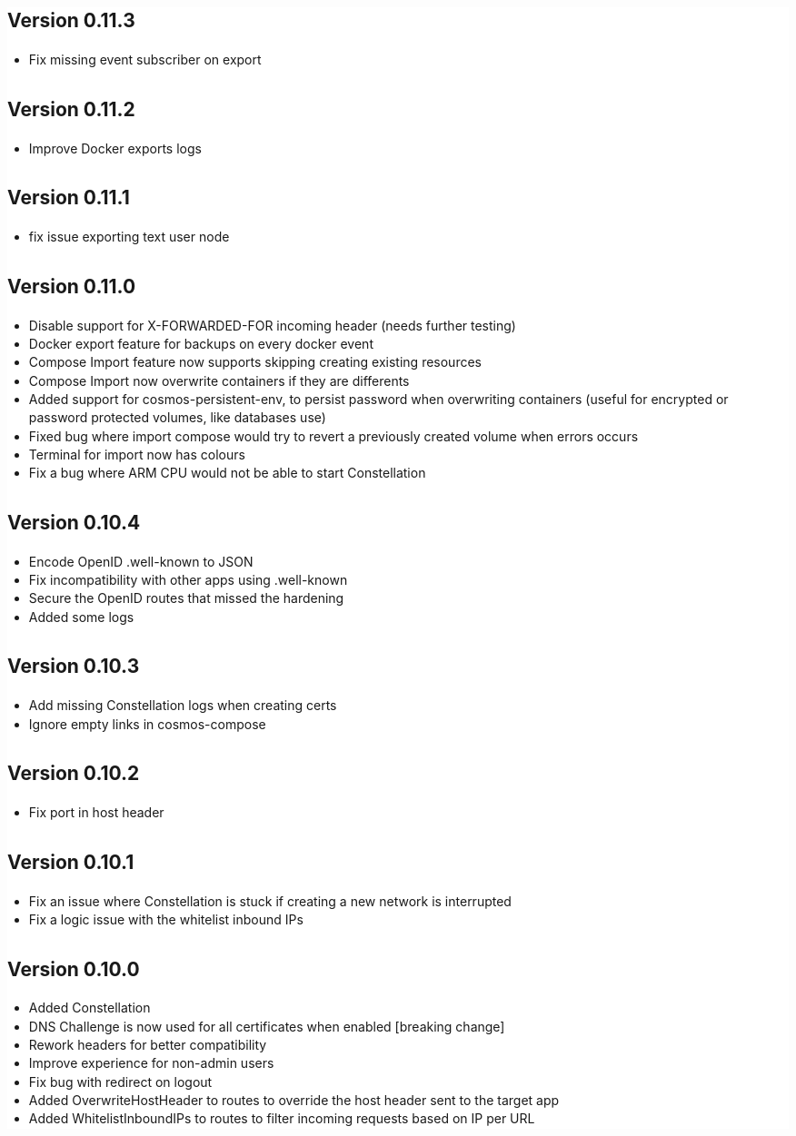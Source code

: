 ## Version 0.11.3
 - Fix missing event subscriber on export

## Version 0.11.2
 - Improve Docker exports logs

## Version 0.11.1
 - fix issue exporting text user node

## Version 0.11.0
 - Disable support for X-FORWARDED-FOR incoming header (needs further testing)
 - Docker export feature for backups on every docker event
 - Compose Import feature now supports skipping creating existing resources
 - Compose Import now overwrite containers if they are differents
 - Added support for cosmos-persistent-env, to persist password when overwriting containers (useful for encrypted or password protected volumes, like databases use)
 - Fixed bug where import compose would try to revert a previously created volume when errors occurs
 - Terminal for import now has colours 
 - Fix a bug where ARM CPU would not be able to start Constellation

## Version 0.10.4
 - Encode OpenID .well-known to JSON
 - Fix incompatibility with other apps using .well-known
 - Secure the OpenID routes that missed the hardening
 - Added some logs

## Version 0.10.3
 - Add missing Constellation logs when creating certs
 - Ignore empty links in cosmos-compose

## Version 0.10.2
 - Fix port in host header

## Version 0.10.1
 - Fix an issue where Constellation is stuck if creating a new network is interrupted
 - Fix a logic issue with the whitelist inbound IPs

## Version 0.10.0
 - Added Constellation
 - DNS Challenge is now used for all certificates when enabled [breaking change]
 - Rework headers for better compatibility
 - Improve experience for non-admin users
 - Fix bug with redirect on logout
 - Added OverwriteHostHeader to routes to override the host header sent to the target app
 - Added WhitelistInboundIPs to routes to  filter incoming requests based on IP per URL
